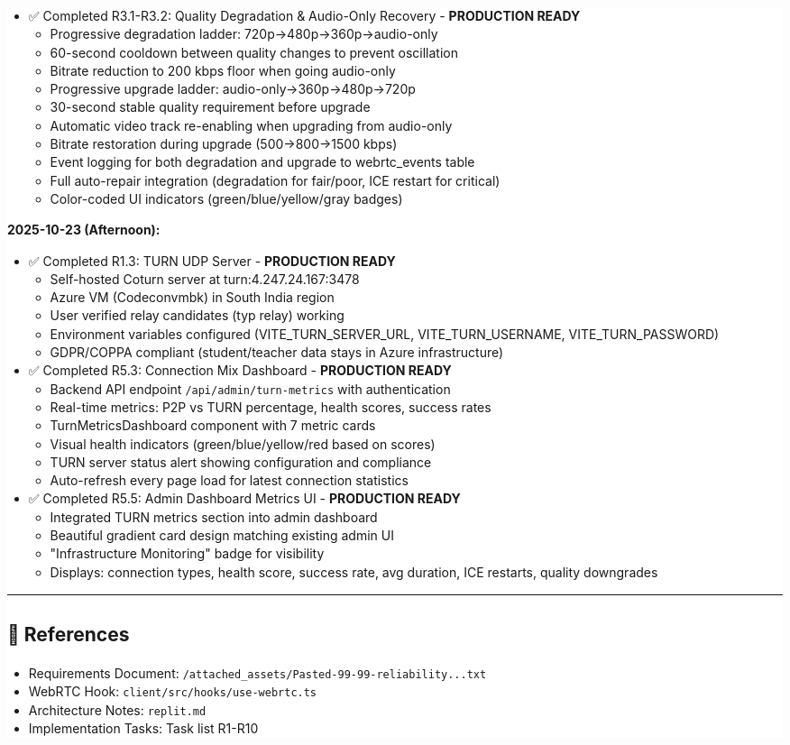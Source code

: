 - ✅ Completed R3.1-R3.2: Quality Degradation & Audio-Only Recovery - **PRODUCTION READY**
  - Progressive degradation ladder: 720p→480p→360p→audio-only
  - 60-second cooldown between quality changes to prevent oscillation
  - Bitrate reduction to 200 kbps floor when going audio-only
  - Progressive upgrade ladder: audio-only→360p→480p→720p
  - 30-second stable quality requirement before upgrade
  - Automatic video track re-enabling when upgrading from audio-only
  - Bitrate restoration during upgrade (500→800→1500 kbps)
  - Event logging for both degradation and upgrade to webrtc_events table
  - Full auto-repair integration (degradation for fair/poor, ICE restart for critical)
  - Color-coded UI indicators (green/blue/yellow/gray badges)

**2025-10-23 (Afternoon):**
- ✅ Completed R1.3: TURN UDP Server - **PRODUCTION READY**
  - Self-hosted Coturn server at turn:4.247.24.167:3478
  - Azure VM (Codeconvmbk) in South India region
  - User verified relay candidates (typ relay) working
  - Environment variables configured (VITE_TURN_SERVER_URL, VITE_TURN_USERNAME, VITE_TURN_PASSWORD)
  - GDPR/COPPA compliant (student/teacher data stays in Azure infrastructure)
- ✅ Completed R5.3: Connection Mix Dashboard - **PRODUCTION READY**
  - Backend API endpoint `/api/admin/turn-metrics` with authentication
  - Real-time metrics: P2P vs TURN percentage, health scores, success rates
  - TurnMetricsDashboard component with 7 metric cards
  - Visual health indicators (green/blue/yellow/red based on scores)
  - TURN server status alert showing configuration and compliance
  - Auto-refresh every page load for latest connection statistics
- ✅ Completed R5.5: Admin Dashboard Metrics UI - **PRODUCTION READY**
  - Integrated TURN metrics section into admin dashboard
  - Beautiful gradient card design matching existing admin UI
  - "Infrastructure Monitoring" badge for visibility
  - Displays: connection types, health score, success rate, avg duration, ICE restarts, quality downgrades

---

## 🔗 References

- Requirements Document: `/attached_assets/Pasted-99-99-reliability...txt`
- WebRTC Hook: `client/src/hooks/use-webrtc.ts`
- Architecture Notes: `replit.md`
- Implementation Tasks: Task list R1-R10
